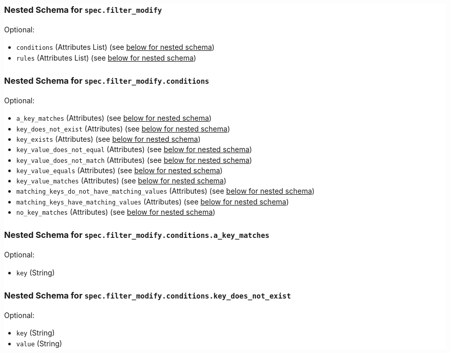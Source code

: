 
<a id="nestedatt--spec--filter_modify"></a>
### Nested Schema for `spec.filter_modify`

Optional:

- `conditions` (Attributes List) (see [below for nested schema](#nestedatt--spec--filter_modify--conditions))
- `rules` (Attributes List) (see [below for nested schema](#nestedatt--spec--filter_modify--rules))

<a id="nestedatt--spec--filter_modify--conditions"></a>
### Nested Schema for `spec.filter_modify.conditions`

Optional:

- `a_key_matches` (Attributes) (see [below for nested schema](#nestedatt--spec--filter_modify--conditions--a_key_matches))
- `key_does_not_exist` (Attributes) (see [below for nested schema](#nestedatt--spec--filter_modify--conditions--key_does_not_exist))
- `key_exists` (Attributes) (see [below for nested schema](#nestedatt--spec--filter_modify--conditions--key_exists))
- `key_value_does_not_equal` (Attributes) (see [below for nested schema](#nestedatt--spec--filter_modify--conditions--key_value_does_not_equal))
- `key_value_does_not_match` (Attributes) (see [below for nested schema](#nestedatt--spec--filter_modify--conditions--key_value_does_not_match))
- `key_value_equals` (Attributes) (see [below for nested schema](#nestedatt--spec--filter_modify--conditions--key_value_equals))
- `key_value_matches` (Attributes) (see [below for nested schema](#nestedatt--spec--filter_modify--conditions--key_value_matches))
- `matching_keys_do_not_have_matching_values` (Attributes) (see [below for nested schema](#nestedatt--spec--filter_modify--conditions--matching_keys_do_not_have_matching_values))
- `matching_keys_have_matching_values` (Attributes) (see [below for nested schema](#nestedatt--spec--filter_modify--conditions--matching_keys_have_matching_values))
- `no_key_matches` (Attributes) (see [below for nested schema](#nestedatt--spec--filter_modify--conditions--no_key_matches))

<a id="nestedatt--spec--filter_modify--conditions--a_key_matches"></a>
### Nested Schema for `spec.filter_modify.conditions.a_key_matches`

Optional:

- `key` (String)


<a id="nestedatt--spec--filter_modify--conditions--key_does_not_exist"></a>
### Nested Schema for `spec.filter_modify.conditions.key_does_not_exist`

Optional:

- `key` (String)
- `value` (String)

